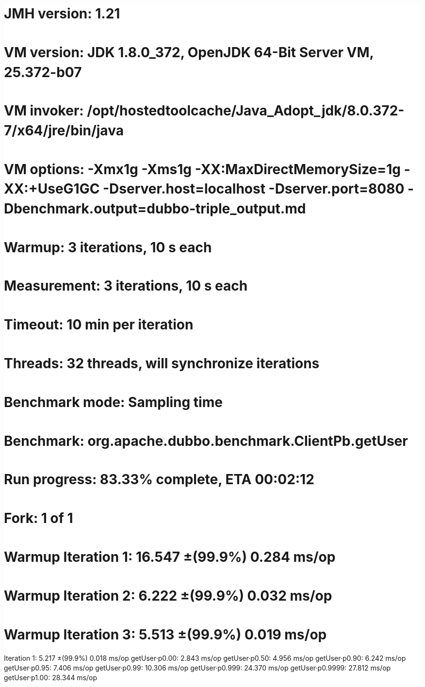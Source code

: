 
# JMH version: 1.21
# VM version: JDK 1.8.0_372, OpenJDK 64-Bit Server VM, 25.372-b07
# VM invoker: /opt/hostedtoolcache/Java_Adopt_jdk/8.0.372-7/x64/jre/bin/java
# VM options: -Xmx1g -Xms1g -XX:MaxDirectMemorySize=1g -XX:+UseG1GC -Dserver.host=localhost -Dserver.port=8080 -Dbenchmark.output=dubbo-triple_output.md
# Warmup: 3 iterations, 10 s each
# Measurement: 3 iterations, 10 s each
# Timeout: 10 min per iteration
# Threads: 32 threads, will synchronize iterations
# Benchmark mode: Sampling time
# Benchmark: org.apache.dubbo.benchmark.ClientPb.getUser

# Run progress: 83.33% complete, ETA 00:02:12
# Fork: 1 of 1
# Warmup Iteration   1: 16.547 ±(99.9%) 0.284 ms/op
# Warmup Iteration   2: 6.222 ±(99.9%) 0.032 ms/op
# Warmup Iteration   3: 5.513 ±(99.9%) 0.019 ms/op
Iteration   1: 5.217 ±(99.9%) 0.018 ms/op
                 getUser·p0.00:   2.843 ms/op
                 getUser·p0.50:   4.956 ms/op
                 getUser·p0.90:   6.242 ms/op
                 getUser·p0.95:   7.406 ms/op
                 getUser·p0.99:   10.306 ms/op
                 getUser·p0.999:  24.370 ms/op
                 getUser·p0.9999: 27.812 ms/op
                 getUser·p1.00:   28.344 ms/op
